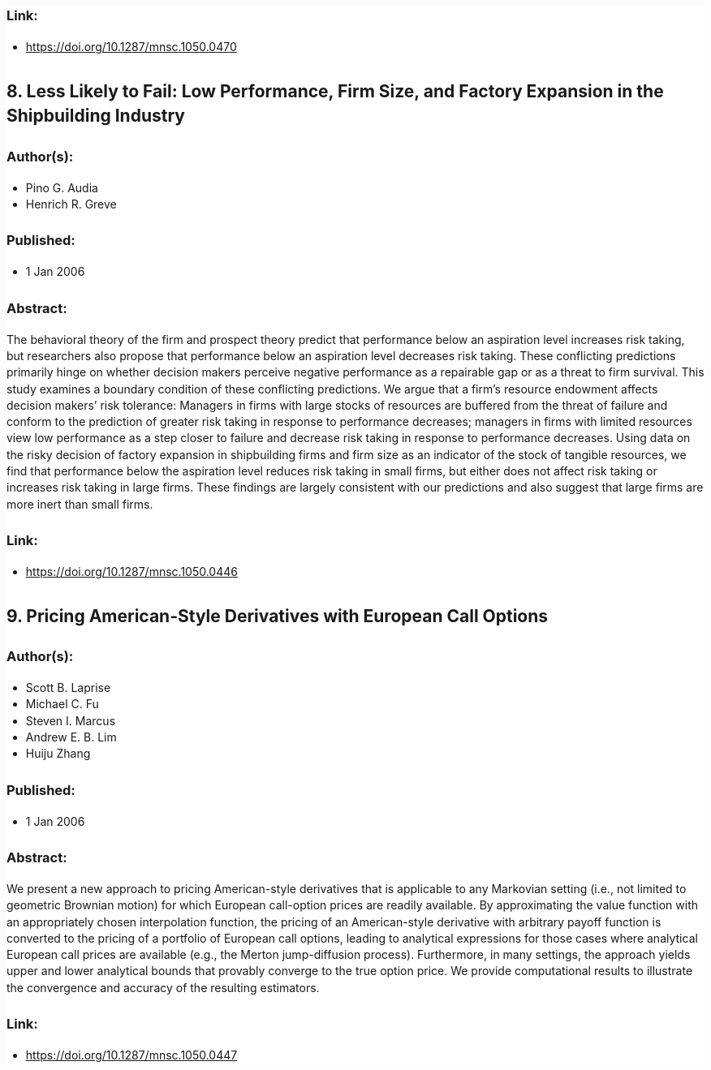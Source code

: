 ### Link:
- https://doi.org/10.1287/mnsc.1050.0470

## 8. Less Likely to Fail: Low Performance, Firm Size, and Factory Expansion in the Shipbuilding Industry
### Author(s):
- Pino G. Audia
- Henrich R. Greve
### Published:
- 1 Jan 2006
### Abstract:
The behavioral theory of the firm and prospect theory predict that performance below an aspiration level increases risk taking, but researchers also propose that performance below an aspiration level decreases risk taking. These conflicting predictions primarily hinge on whether decision makers perceive negative performance as a repairable gap or as a threat to firm survival. This study examines a boundary condition of these conflicting predictions. We argue that a firm’s resource endowment affects decision makers’ risk tolerance: Managers in firms with large stocks of resources are buffered from the threat of failure and conform to the prediction of greater risk taking in response to performance decreases; managers in firms with limited resources view low performance as a step closer to failure and decrease risk taking in response to performance decreases. Using data on the risky decision of factory expansion in shipbuilding firms and firm size as an indicator of the stock of tangible resources, we find that performance below the aspiration level reduces risk taking in small firms, but either does not affect risk taking or increases risk taking in large firms. These findings are largely consistent with our predictions and also suggest that large firms are more inert than small firms.
### Link:
- https://doi.org/10.1287/mnsc.1050.0446

## 9. Pricing American-Style Derivatives with European Call Options
### Author(s):
- Scott B. Laprise
- Michael C. Fu
- Steven I. Marcus
- Andrew E. B. Lim
- Huiju Zhang
### Published:
- 1 Jan 2006
### Abstract:
We present a new approach to pricing American-style derivatives that is applicable to any Markovian setting (i.e., not limited to geometric Brownian motion) for which European call-option prices are readily available. By approximating the value function with an appropriately chosen interpolation function, the pricing of an American-style derivative with arbitrary payoff function is converted to the pricing of a portfolio of European call options, leading to analytical expressions for those cases where analytical European call prices are available (e.g., the Merton jump-diffusion process). Furthermore, in many settings, the approach yields upper and lower analytical bounds that provably converge to the true option price. We provide computational results to illustrate the convergence and accuracy of the resulting estimators.
### Link:
- https://doi.org/10.1287/mnsc.1050.0447
